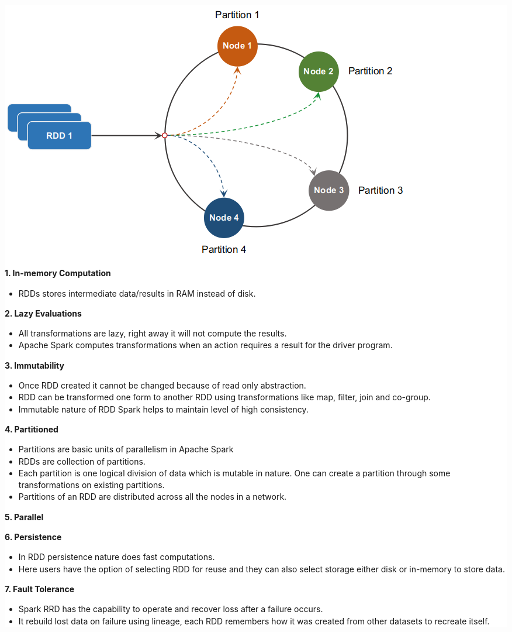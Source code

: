 ![RDD Features](./docs/images/spark/rdd_features.png)

**1. In-memory Computation**
* RDDs stores intermediate data/results in RAM instead of disk.

**2. Lazy Evaluations**
* All transformations are lazy, right away it will not compute the results. 
* Apache Spark computes transformations when an action requires a result for the driver program.

**3. Immutability**
* Once RDD created it cannot be changed because of read only abstraction.
* RDD can be transformed one form to another RDD using transformations like map, filter, join and co-group.
* Immutable nature of RDD Spark helps to maintain level of high consistency.

**4. Partitioned**
* Partitions are basic units of parallelism in Apache Spark
* RDDs are collection of partitions.
* Each partition is one logical division of data which is mutable in nature. One can create a partition through some transformations on existing partitions.
* Partitions of an RDD are distributed across all the nodes in a network.

**5. Parallel**

**6. Persistence**
* In RDD persistence nature does fast computations.
* Here users have the option of selecting RDD for reuse and they can also select storage either disk or in-memory to store data.

**7. Fault Tolerance**
* Spark RRD has the capability to operate and recover loss after a failure occurs.
* It rebuild lost data on failure using lineage, each RDD remembers how it was created from other datasets to recreate itself.
